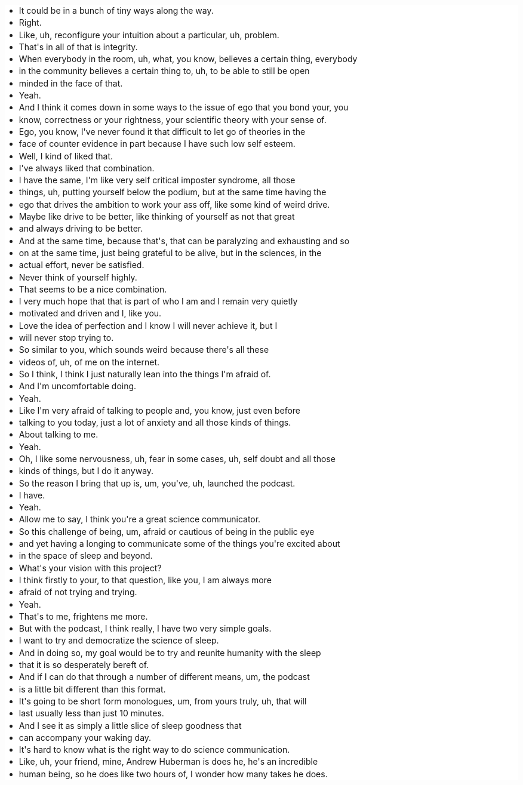 *  It could be in a bunch of tiny ways along the way.
*  Right.
*  Like, uh, reconfigure your intuition about a particular, uh, problem.
*  That's in all of that is integrity.
*  When everybody in the room, uh, what, you know, believes a certain thing, everybody
*  in the community believes a certain thing to, uh, to be able to still be open
*  minded in the face of that.
*  Yeah.
*  And I think it comes down in some ways to the issue of ego that you bond your, you
*  know, correctness or your rightness, your scientific theory with your sense of.
*  Ego, you know, I've never found it that difficult to let go of theories in the
*  face of counter evidence in part because I have such low self esteem.
*  Well, I kind of liked that.
*  I've always liked that combination.
*  I have the same, I'm like very self critical imposter syndrome, all those
*  things, uh, putting yourself below the podium, but at the same time having the
*  ego that drives the ambition to work your ass off, like some kind of weird drive.
*  Maybe like drive to be better, like thinking of yourself as not that great
*  and always driving to be better.
*  And at the same time, because that's, that can be paralyzing and exhausting and so
*  on at the same time, just being grateful to be alive, but in the sciences, in the
*  actual effort, never be satisfied.
*  Never think of yourself highly.
*  That seems to be a nice combination.
*  I very much hope that that is part of who I am and I remain very quietly
*  motivated and driven and I, like you.
*  Love the idea of perfection and I know I will never achieve it, but I
*  will never stop trying to.
*  So similar to you, which sounds weird because there's all these
*  videos of, uh, of me on the internet.
*  So I think, I think I just naturally lean into the things I'm afraid of.
*  And I'm uncomfortable doing.
*  Yeah.
*  Like I'm very afraid of talking to people and, you know, just even before
*  talking to you today, just a lot of anxiety and all those kinds of things.
*  About talking to me.
*  Yeah.
*  Oh, I like some nervousness, uh, fear in some cases, uh, self doubt and all those
*  kinds of things, but I do it anyway.
*  So the reason I bring that up is, um, you've, uh, launched the podcast.
*  I have.
*  Yeah.
*  Allow me to say, I think you're a great science communicator.
*  So this challenge of being, um, afraid or cautious of being in the public eye
*  and yet having a longing to communicate some of the things you're excited about
*  in the space of sleep and beyond.
*  What's your vision with this project?
*  I think firstly to your, to that question, like you, I am always more
*  afraid of not trying and trying.
*  Yeah.
*  That's to me, frightens me more.
*  But with the podcast, I think really, I have two very simple goals.
*  I want to try and democratize the science of sleep.
*  And in doing so, my goal would be to try and reunite humanity with the sleep
*  that it is so desperately bereft of.
*  And if I can do that through a number of different means, um, the podcast
*  is a little bit different than this format.
*  It's going to be short form monologues, um, from yours truly, uh, that will
*  last usually less than just 10 minutes.
*  And I see it as simply a little slice of sleep goodness that
*  can accompany your waking day.
*  It's hard to know what is the right way to do science communication.
*  Like, uh, your friend, mine, Andrew Huberman is does he, he's an incredible
*  human being, so he does like two hours of, I wonder how many takes he does.